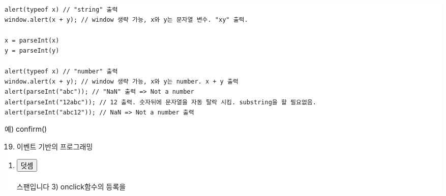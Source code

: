     alert(typeof x) // "string" 출력
    window.alert(x + y); // window 생략 가능, x와 y는 문자열 변수. "xy" 출력.

    x = parseInt(x)
    y = parseInt(y)
    
    alert(typeof x) // "number" 출력
    window.alert(x + y); // window 생략 가능, x와 y는 number. x + y 출력
    alert(parseInt("abc")); // "NaN" 출력 => Not a number
    alert(parseInt("12abc")); // 12 출력. 숫자뒤에 문자열을 자동 탈락 시킴. substring을 할 필요없음.
    alert(parseInt("abc12")); // NaN => Not a number 출력
</script>

예) confirm()
<script>
    var answer;
    answer = confirm("정말로 삭제하시겠습니까?");
    if (answer)
      alert("삭제되었습니다");
</script>

19. 이벤트 기반의 프로그래밍
1) <script>뿐만 아니라, <html> Tag안에서도 사용 가능한 곳이 존재
=> 이벤트 관련
예)
<input onclick=" "/>
<input onmouseover=" "/>

예)
<body>
    <input type="button" value="클릭" onclick="alert('안녕하세요');"/><br/><br/><br/><br/><br/>
    <span onmouseover="alert('hello');">스팬입니다</span>
</body>

20. 문서의 엘리먼트 객체 이용하기
1) DOM 설명 : "HTML_DOM.png" 참조
2) 문서 객체의 속성 사용하기: ID를 부여한 후, HTML element의 속성값을 변경. 
<head>
<script>
  function printResult()
  {
      var x, y;
      x = prompt("x 값을 입력하세요", 0); // 0은 기본값
      y = prompt("y 값을 입력하세요", 0); // 0은 기본값
      
      x = parseInt(x);
      y = parseInt(y);

      btnAdd.type = "text";    // type 속성도 바꿀 수 있음.
      btnAdd.value = x + y;    
      span1.innerText = x + y; // span에 감싸진 text의 내용을 바뀜.           
  }    
</script>
<body>
<input type="button" value="덧셈" id="btnAdd" onclick="printResult();"/><br/><br/>
<span id="span1" onmouseover="alert('hello');">스팬입니다</span>    
</body>
3) onclick함수의 등록을 <script>내에서 할 수 있음: 코드를 <script>내에서만 관리 가능
<head>
<script>
  function printResult()
  {
      var x, y;
      x = prompt("x 값을 입력하세요", 0); // 0은 기본값
      y = prompt("y 값을 입력하세요", 0); // 0은 기본값
      
